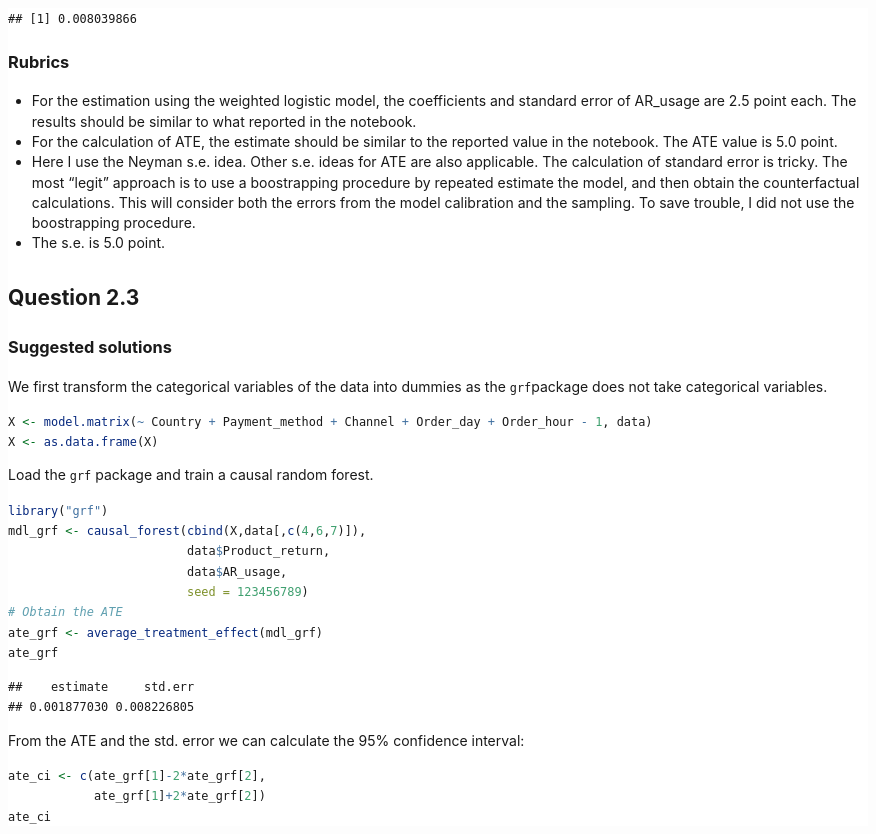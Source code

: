     ## [1] 0.008039866

### Rubrics

- For the estimation using the weighted logistic model, the coefficients
  and standard error of AR_usage are 2.5 point each. The results should
  be similar to what reported in the notebook.
- For the calculation of ATE, the estimate should be similar to the
  reported value in the notebook. The ATE value is 5.0 point.
- Here I use the Neyman s.e. idea. Other s.e. ideas for ATE are also
  applicable. The calculation of standard error is tricky. The most
  “legit” approach is to use a boostrapping procedure by repeated
  estimate the model, and then obtain the counterfactual calculations.
  This will consider both the errors from the model calibration and the
  sampling. To save trouble, I did not use the boostrapping procedure.
- The s.e. is 5.0 point.

## Question 2.3

### Suggested solutions

We first transform the categorical variables of the data into dummies as
the `grf`package does not take categorical variables.

``` r
X <- model.matrix(~ Country + Payment_method + Channel + Order_day + Order_hour - 1, data)
X <- as.data.frame(X)
```

Load the `grf` package and train a causal random forest.

``` r
library("grf")
mdl_grf <- causal_forest(cbind(X,data[,c(4,6,7)]),
                         data$Product_return,
                         data$AR_usage,
                         seed = 123456789)
# Obtain the ATE 
ate_grf <- average_treatment_effect(mdl_grf)
ate_grf
```

    ##    estimate     std.err 
    ## 0.001877030 0.008226805

From the ATE and the std. error we can calculate the 95% confidence
interval:

``` r
ate_ci <- c(ate_grf[1]-2*ate_grf[2],
            ate_grf[1]+2*ate_grf[2])
ate_ci
```

